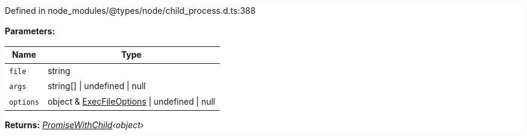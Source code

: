 Defined in node_modules/@types/node/child_process.d.ts:388

**Parameters:**

Name | Type |
------ | ------ |
`file` | string |
`args` | string[] &#124; undefined &#124; null |
`options` | object & [ExecFileOptions](../interfaces/_node_modules__types_node_child_process_d_._child_process_.execfileoptions.md) &#124; undefined &#124; null |

**Returns:** *[PromiseWithChild](../interfaces/_node_modules__types_node_child_process_d_._child_process_.promisewithchild.md)‹object›*
